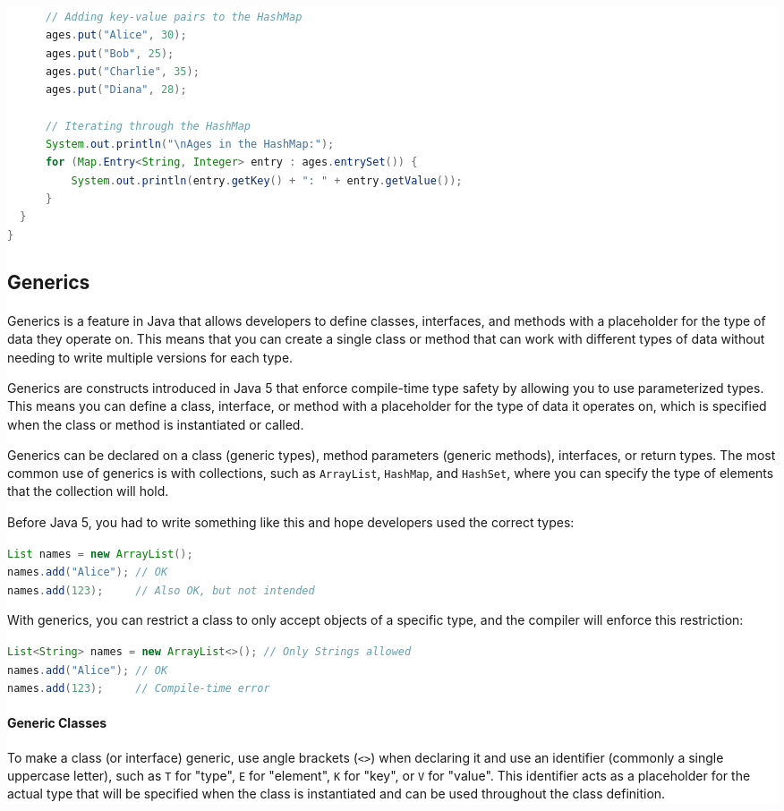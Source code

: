 ```java
      // Adding key-value pairs to the HashMap
      ages.put("Alice", 30);
      ages.put("Bob", 25);
      ages.put("Charlie", 35);
      ages.put("Diana", 28);

      // Iterating through the HashMap
      System.out.println("\nAges in the HashMap:");
      for (Map.Entry<String, Integer> entry : ages.entrySet()) {
          System.out.println(entry.getKey() + ": " + entry.getValue());
      }
  }
}
```

## Generics

Generics is a feature in Java that allows developers to define classes, interfaces, and methods with a placeholder for the type of data they operate on. This means that you can create a single class or method that can work with different types of data without needing to write multiple versions for each type.

Generics are constructs introduced in Java 5 that enforce compile-time type safety by allowing you to use parameterized types. This means you can define a class, interface, or method with a placeholder for the type of data it operates on, which is specified when the class or method is instantiated or called.

Generics can be declared on a class (generic types), method parameters (generic methods), interfaces, or return types. The most common use of generics is with collections, such as `ArrayList`, `HashMap`, and `HashSet`, where you can specify the type of elements that the collection will hold.

Before Java 5, you had to write something like this and hope developers used the correct types:

```java
List names = new ArrayList();
names.add("Alice"); // OK
names.add(123);     // Also OK, but not intended
```

With generics, you can restrict a class to only accept objects of a specific type, and the compiler will enforce this restriction:

```java
List<String> names = new ArrayList<>(); // Only Strings allowed
names.add("Alice"); // OK
names.add(123);     // Compile-time error
```

#### Generic Classes

To make a class (or interface) generic, use angle brackets (`<>`) when declaring it and use an identifier (commonly a single uppercase letter), such as `T` for "type", `E` for "element", `K` for "key", or `V` for "value". This identifier acts as a placeholder for the actual type that will be specified when the class is instantiated and can be used throughout the class definition.
